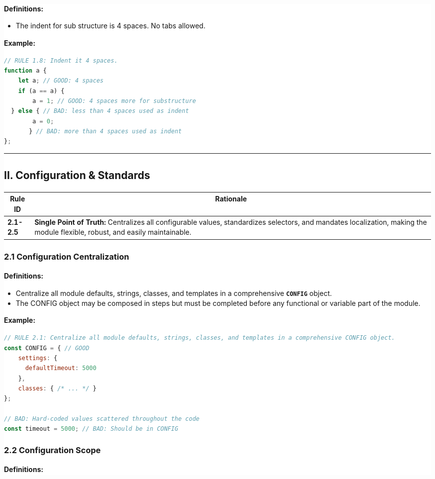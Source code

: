 **Definitions:**

- The indent for sub structure is 4 spaces. No tabs allowed.

**Example:**

```javascript
// RULE 1.8: Indent it 4 spaces.
function a { 
    let a; // GOOD: 4 spaces
    if (a == a) {
        a = 1; // GOOD: 4 spaces more for substructure
  } else { // BAD: less than 4 spaces used as indent
        a = 0;
       } // BAD: more than 4 spaces used as indent
};
```

---

## II. Configuration & Standards

| **Rule ID** | **Rationale**                                                                                                                                                                   |
| ----------- | ------------------------------------------------------------------------------------------------------------------------------------------------------------------------------- |
| **2.1-2.5** | **Single Point of Truth:** Centralizes all configurable values, standardizes selectors, and mandates localization, making the module flexible, robust, and easily maintainable. |

### 2.1 Configuration Centralization

**Definitions:**

- Centralize all module defaults, strings, classes, and templates in a comprehensive **`CONFIG`** object.
- The CONFIG object may be composed in steps but must be completed before any functional or variable part of the module.

**Example:**

```javascript
// RULE 2.1: Centralize all module defaults, strings, classes, and templates in a comprehensive CONFIG object.
const CONFIG = { // GOOD
    settings: {
      defaultTimeout: 5000
    },
    classes: { /* ... */ }
};

// BAD: Hard-coded values scattered throughout the code
const timeout = 5000; // BAD: Should be in CONFIG
```

### 2.2 Configuration Scope

**Definitions:**
